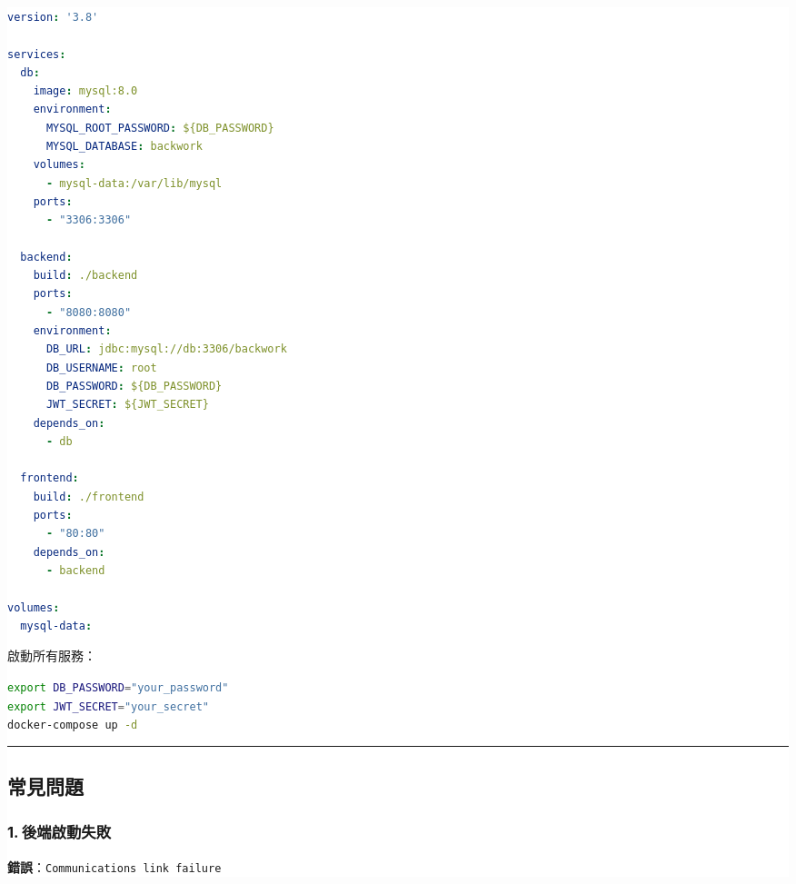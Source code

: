 ```yaml
version: '3.8'

services:
  db:
    image: mysql:8.0
    environment:
      MYSQL_ROOT_PASSWORD: ${DB_PASSWORD}
      MYSQL_DATABASE: backwork
    volumes:
      - mysql-data:/var/lib/mysql
    ports:
      - "3306:3306"

  backend:
    build: ./backend
    ports:
      - "8080:8080"
    environment:
      DB_URL: jdbc:mysql://db:3306/backwork
      DB_USERNAME: root
      DB_PASSWORD: ${DB_PASSWORD}
      JWT_SECRET: ${JWT_SECRET}
    depends_on:
      - db

  frontend:
    build: ./frontend
    ports:
      - "80:80"
    depends_on:
      - backend

volumes:
  mysql-data:
```

啟動所有服務：

```bash
export DB_PASSWORD="your_password"
export JWT_SECRET="your_secret"
docker-compose up -d
```

---

## 常見問題

### 1. 後端啟動失敗

**錯誤**：`Communications link failure`
